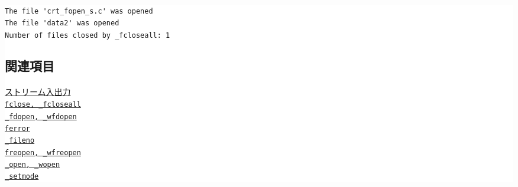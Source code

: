 ```Output
The file 'crt_fopen_s.c' was opened
The file 'data2' was opened
Number of files closed by _fcloseall: 1
```

## <a name="see-also"></a>関連項目

[ストリーム入出力](../../c-runtime-library/stream-i-o.md)\
[`fclose, _fcloseall`](fclose-fcloseall.md)\
[`_fdopen, _wfdopen`](fdopen-wfdopen.md)\
[`ferror`](ferror.md)\
[`_fileno`](fileno.md)\
[`freopen, _wfreopen`](freopen-wfreopen.md)\
[`_open, _wopen`](open-wopen.md)\
[`_setmode`](setmode.md)
